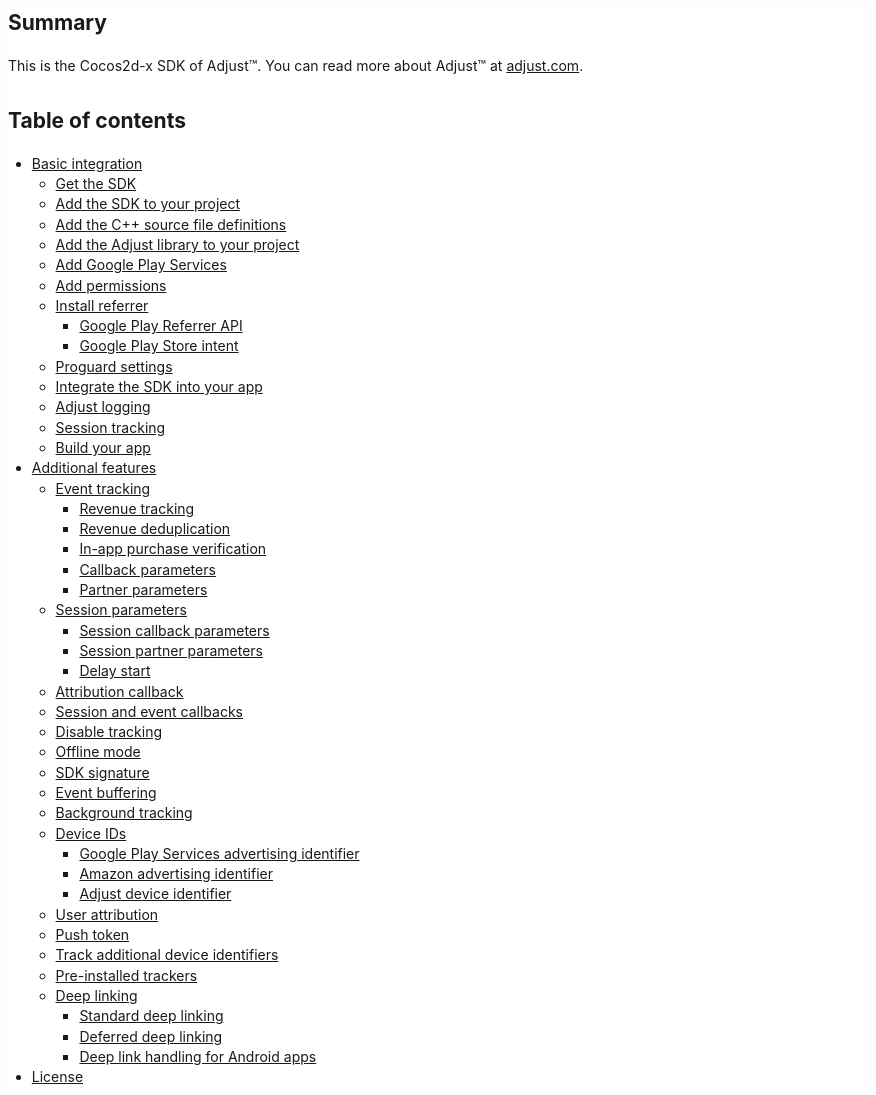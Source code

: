 ## Summary

This is the Cocos2d-x SDK of Adjust™. You can read more about Adjust™ at [adjust.com].

## Table of contents

* [Basic integration](#basic-integration)
   * [Get the SDK](#sdk-get)
   * [Add the SDK to your project](#sdk-add)
   * [Add the C++ source file definitions](#sdk-cpp-files)
   * [Add the Adjust library to your project](#sdk-library)
   * [Add Google Play Services](#sdk-gps)
   * [Add permissions](#sdk-permissions)
   * [Install referrer](#android-referrer)
     * [Google Play Referrer API](#android-referrer-gpr-api)
     * [Google Play Store intent](#android-referrer-gps-intent)
   * [Proguard settings](#sdk-proguard)
   * [Integrate the SDK into your app](#sdk-integrate)
   * [Adjust logging](#sdk-logging)
   * [Session tracking](#sdk-session-tracking)
   * [Build your app](#sdk-build)
* [Additional features](#additional-features)
   * [Event tracking](#event-tracking)
      * [Revenue tracking](#revenue-tracking)
      * [Revenue deduplication](#revenue-deduplication)
      * [In-app purchase verification](#iap-verification)
      * [Callback parameters](#callback-parameters)
      * [Partner parameters](#partner-parameters)
    * [Session parameters](#session-parameters)
      * [Session callback parameters](#session-callback-parameters)
      * [Session partner parameters](#session-partner-parameters)
      * [Delay start](#delay-start)
    * [Attribution callback](#attribution-callback)
    * [Session and event callbacks](#session-event-callbacks)
    * [Disable tracking](#disable-tracking)
    * [Offline mode](#offline-mode)
    * [SDK signature](#sdk-signature)
    * [Event buffering](#event-buffering)
    * [Background tracking](#background-tracking)
    * [Device IDs](#device-ids)
      * [Google Play Services advertising identifier](#di-gps-adid)
      * [Amazon advertising identifier](#di-fire-adid)
      * [Adjust device identifier](#di-adid)
    * [User attribution](#user-attribution)
    * [Push token](#push-token)
    * [Track additional device identifiers](#track-additional-ids)
    * [Pre-installed trackers](#pre-installed-trackers)
    * [Deep linking](#deeplinking)
        * [Standard deep linking](#deeplinking-standard)
        * [Deferred deep linking](#deeplinking-deferred)
        * [Deep link handling for Android apps](#deeplinking-android)
* [License](#license)


[adjust]:       http://adjust.com
[dashboard]:    http://adjust.com
[adjust.com]:   http://adjust.com
[maven]:                http://maven.org
[example]:              https://github.com/adjust/android_sdk/tree/master/Adjust/example
[releases]:         https://github.com/adjust/cocos2dx_sdk/releases
[multidex]:             https://developer.android.com/tools/building/multidex.html
[referrer]:             https://github.com/adjust/android_sdk/blob/master/doc/referrer.md
[deeplinking]:          https://docs.adjust.com/en/tracker-generation/#deeplinking
[google-ad-id]:         https://developer.android.com/google/play-services/id.html
[eclipse-guide]:    https://github.com/adjust/cocos2dx_sdk/blob/master/doc/android/eclipse.md
[event-tracking]:       https://docs.adjust.com/en/event-tracking
[eclipse-library]:    http://developer.android.com/tools/projects/projects-eclipse.html#ReferencingLibraryProject
[callbacks-guide]:      https://docs.adjust.com/en/callbacks
[special-partners]:     https://docs.adjust.com/en/special-partners
[attribution-data]:     https://github.com/adjust/sdks/blob/master/doc/attribution-data.md
[application-name]:     http://developer.android.com/guide/topics/manifest/application-element.html#nm
[currency-conversion]:  https://docs.adjust.com/en/event-tracking/#tracking-purchases-in-different-currencies
[android-deeplinking]:  https://github.com/adjust/android_sdk#deeplinking
[android-application]:  http://developer.android.com/reference/android/app/Application.html
[google-launch-modes]:  http://developer.android.com/guide/topics/manifest/activity-element.html#lmode
[google-play-services]: http://developer.android.com/google/play-services/setup.html
[gps-gradle]:        https://raw.github.com/adjust/sdks/master/Resources/cocos2dx/android/android_studio/gps_gradle.png
[log-message]:       https://raw.github.com/adjust/sdks/master/Resources/cocos2dx/android/android_studio/log_message.png
[gps-manifest]:      https://raw.github.com/adjust/sdks/master/Resources/cocos2dx/android/android_studio/gps_manifest.png
[add-adjust2dx]:     https://raw.github.com/adjust/sdks/master/Resources/cocos2dx/android/android_studio/add_adjust2dx.png
[proguard-rules]:    https://raw.github.com/adjust/sdks/master/Resources/cocos2dx/android/android_studio/proguard_rules.png
[add-android-jar]:   https://raw.github.com/adjust/sdks/master/Resources/cocos2dx/android/android_studio/add_android_jar.png
[add-android-files]: https://raw.github.com/adjust/sdks/master/Resources/cocos2dx/android/android_studio/add_android_files.png
[add-to-android-mk]: https://raw.github.com/adjust/sdks/master/Resources/cocos2dx/android/android_studio/add_to_android_mk.png
[broadcast-receiver]:   https://github.com/adjust/android_sdk#gps-intent
[broadcast-receiver-custom]:  https://github.com/adjust/android_sdk/blob/master/doc/english/referrer.md
[on-resume-on-pause]: https://raw.github.com/adjust/sdks/master/Resources/cocos2dx/android/android_studio/on_resume_on_pause.png
[manifest-permissions]: https://raw.github.com/adjust/sdks/master/Resources/cocos2dx/android/android_studio/manifest_permissions.png